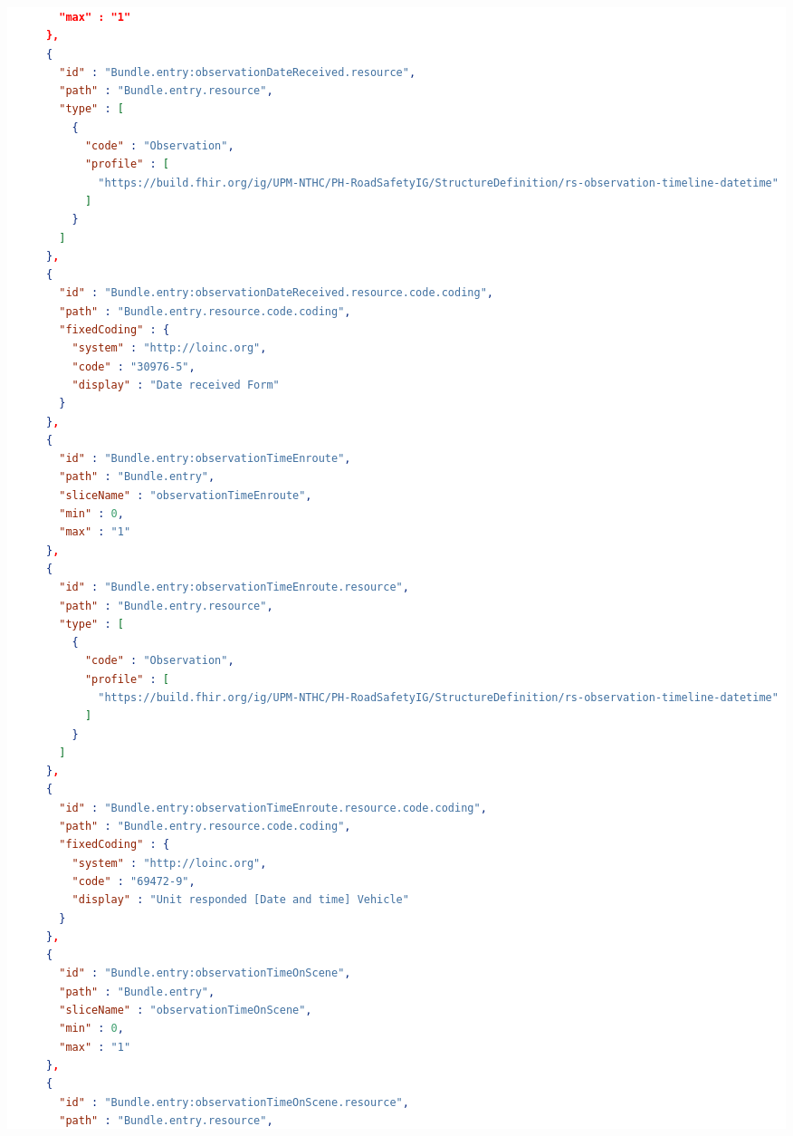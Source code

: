 ```json
        "max" : "1"
      },
      {
        "id" : "Bundle.entry:observationDateReceived.resource",
        "path" : "Bundle.entry.resource",
        "type" : [
          {
            "code" : "Observation",
            "profile" : [
              "https://build.fhir.org/ig/UPM-NTHC/PH-RoadSafetyIG/StructureDefinition/rs-observation-timeline-datetime"
            ]
          }
        ]
      },
      {
        "id" : "Bundle.entry:observationDateReceived.resource.code.coding",
        "path" : "Bundle.entry.resource.code.coding",
        "fixedCoding" : {
          "system" : "http://loinc.org",
          "code" : "30976-5",
          "display" : "Date received Form"
        }
      },
      {
        "id" : "Bundle.entry:observationTimeEnroute",
        "path" : "Bundle.entry",
        "sliceName" : "observationTimeEnroute",
        "min" : 0,
        "max" : "1"
      },
      {
        "id" : "Bundle.entry:observationTimeEnroute.resource",
        "path" : "Bundle.entry.resource",
        "type" : [
          {
            "code" : "Observation",
            "profile" : [
              "https://build.fhir.org/ig/UPM-NTHC/PH-RoadSafetyIG/StructureDefinition/rs-observation-timeline-datetime"
            ]
          }
        ]
      },
      {
        "id" : "Bundle.entry:observationTimeEnroute.resource.code.coding",
        "path" : "Bundle.entry.resource.code.coding",
        "fixedCoding" : {
          "system" : "http://loinc.org",
          "code" : "69472-9",
          "display" : "Unit responded [Date and time] Vehicle"
        }
      },
      {
        "id" : "Bundle.entry:observationTimeOnScene",
        "path" : "Bundle.entry",
        "sliceName" : "observationTimeOnScene",
        "min" : 0,
        "max" : "1"
      },
      {
        "id" : "Bundle.entry:observationTimeOnScene.resource",
        "path" : "Bundle.entry.resource",
```